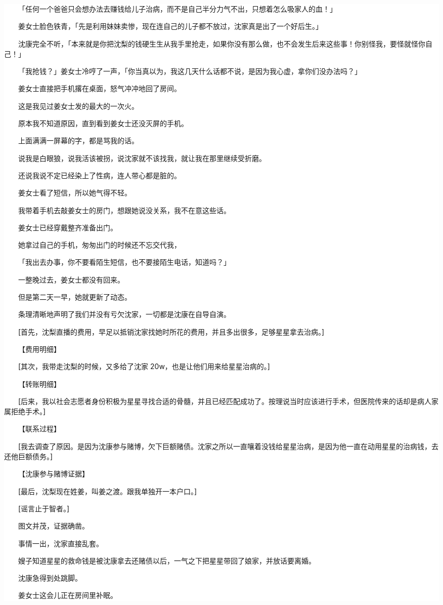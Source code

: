 &emsp;&emsp;「任何一个爸爸只会想办法去赚钱给儿子治病，而不是自己半分力气不出，只想着怎么吸家人的血！」  
  
&emsp;&emsp;姜女士脸色铁青，「先是利用妹妹卖惨，现在连自己的儿子都不放过，沈家真是出了一个好后生。」  
  
&emsp;&emsp;沈康完全不听，「本来就是你把沈梨的钱硬生生从我手里抢走，如果你没有那么做，也不会发生后来这些事！你别怪我，要怪就怪你自己！」  
  
&emsp;&emsp;「我抢钱？」姜女士冷哼了一声，「你当真以为，我这几天什么话都不说，是因为我心虚，拿你们没办法吗？」  
  
&emsp;&emsp;姜女士直接把手机撂在桌面，怒气冲冲地回了房间。  
  
&emsp;&emsp;这是我见过姜女士发的最大的一次火。  
  
&emsp;&emsp;原本我不知道原因，直到看到姜女士还没灭屏的手机。  
  
&emsp;&emsp;上面满满一屏幕的字，都是骂我的话。  
  
&emsp;&emsp;说我是白眼狼，说我活该被拐，说沈家就不该找我，就让我在那里继续受折磨。  
  
&emsp;&emsp;还说我说不定已经染上了性病，连人带心都是脏的。  
  
&emsp;&emsp;姜女士看了短信，所以她气得不轻。  
  
&emsp;&emsp;我带着手机去敲姜女士的房门，想跟她说没关系，我不在意这些话。  
  
&emsp;&emsp;姜女士已经穿戴整齐准备出门。  
  
&emsp;&emsp;她拿过自己的手机，匆匆出门的时候还不忘交代我，  
  
&emsp;&emsp;「我出去办事，你不要看陌生短信，也不要接陌生电话，知道吗？」  
  
&emsp;&emsp;一整晚过去，姜女士都没有回来。  
  
&emsp;&emsp;但是第二天一早，她就更新了动态。  
  
&emsp;&emsp;条理清晰地声明了我们并没有亏欠沈家，一切都是沈康在自导自演。  
  
&emsp;&emsp;[首先，沈梨直播的费用，早足以抵销沈家找她时所花的费用，并且多出很多，足够星星拿去治病。]  
  
&emsp;&emsp;【费用明细】  
  
&emsp;&emsp;[其次，我带走沈梨的时候，又多给了沈家 20w，也是让他们用来给星星治病的。]  
  
&emsp;&emsp;【转账明细】  
  
&emsp;&emsp;[后来，我以社会志愿者身份积极为星星寻找合适的骨髓，并且已经匹配成功了。按理说当时应该进行手术，但医院传来的话却是病人家属拒绝手术。]  
  
&emsp;&emsp;【联系过程】  
  
&emsp;&emsp;[我去调查了原因。是因为沈康参与赌博，欠下巨额赌债。沈家之所以一直嚷着没钱给星星治病，是因为他一直在动用星星的治病钱，去还他巨额债务。]  
  
&emsp;&emsp;【沈康参与赌博证据】  
  
&emsp;&emsp;[最后，沈梨现在姓姜，叫姜之渡。跟我单独开一本户口。]  
  
&emsp;&emsp;[谣言止于智者。]  
  
&emsp;&emsp;图文并茂，证据确凿。  
  
&emsp;&emsp;事情一出，沈家直接乱套。  
  
&emsp;&emsp;嫂子知道星星的救命钱是被沈康拿去还赌债以后，一气之下把星星带回了娘家，并放话要离婚。  
  
&emsp;&emsp;沈康急得到处跳脚。  
  
&emsp;&emsp;姜女士这会儿正在房间里补眠。  
  